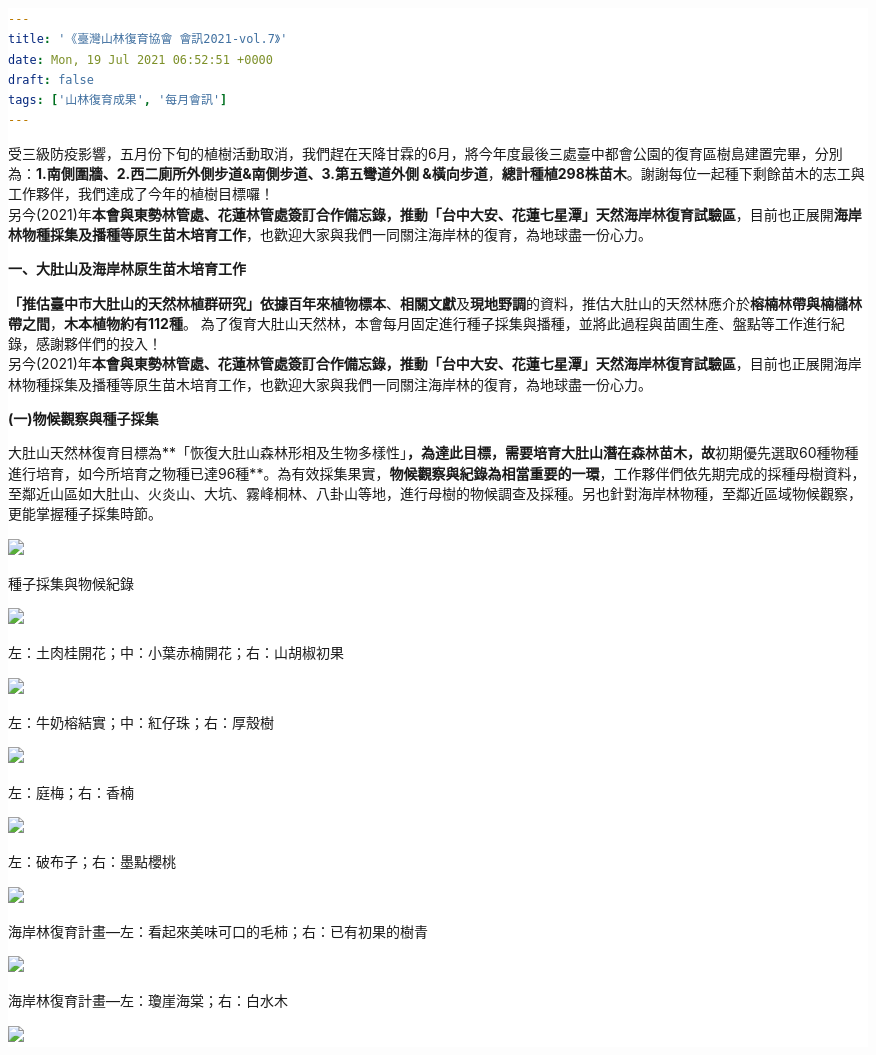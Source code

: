 ```yaml
---
title: '《臺灣山林復育協會 會訊2021-vol.7》'
date: Mon, 19 Jul 2021 06:52:51 +0000
draft: false
tags: ['山林復育成果', '每月會訊']
---
```


受三級防疫影響，五月份下旬的植樹活動取消，我們趕在天降甘霖的6月，將今年度最後三處臺中都會公園的復育區樹島建置完畢，分別為：**1.南側圍牆、2.西二廁所外側步道&南側步道、3.第五彎道外側 &橫向步道**，**總計種植298株苗木**。謝謝每位一起種下剩餘苗木的志工與工作夥伴，我們達成了今年的植樹目標囉！  
另今(2021)年**本會與東勢林管處、花蓮林管處簽訂合作備忘錄，推動「台中大安、花蓮七星潭」天然海岸林復育試驗區**，目前也正展開**海岸林物種採集及播種等原生苗木培育工作**，也歡迎大家與我們一同關注海岸林的復育，為地球盡一份心力。

**一、大肚山及海岸林原生苗木培育工作**

**「推估臺中市大肚山的天然林植群研究」**依據百年來**植物標本**、**相關文獻**及**現地野調**的資料，推估大肚山的天然林應介於**榕楠林帶與楠櫧林帶之間**，**木本植物約有112種**。 為了復育大肚山天然林，本會每月固定進行種子採集與播種，並將此過程與苗圃生產、盤點等工作進行紀錄，感謝夥伴們的投入！  
另今(2021)年**本會與東勢林管處、花蓮林管處簽訂合作備忘錄，推動「台中大安、花蓮七星潭」天然海岸林復育試驗區**，目前也正展開海岸林物種採集及播種等原生苗木培育工作，也歡迎大家與我們一同關注海岸林的復育，為地球盡一份心力。

**(一)物候觀察與種子採集**

大肚山天然林復育目標為**「恢復大肚山森林形相及生物多樣性」**，為達此目標，需要培育大肚山潛在森林苗木，故**初期優先選取60種物種進行培育，如今所培育之物種已達96種**。為有效採集果實，**物候觀察與紀錄為相當重要的一環**，工作夥伴們依先期完成的採種母樹資料，至鄰近山區如大肚山、火炎山、大坑、霧峰桐林、八卦山等地，進行母樹的物候調查及採種。另也針對海岸林物種，至鄰近區域物候觀察，更能掌握種子採集時節。

![](https://www.reforestation.tw/wp-content/uploads/2021/07/2021vol.7-29.jpg)

種子採集與物候紀錄

![](https://www.reforestation.tw/wp-content/uploads/2021/07/2021vol.7-22.jpg)

左：土肉桂開花；中：小葉赤楠開花；右：山胡椒初果

![](https://www.reforestation.tw/wp-content/uploads/2021/07/2021vol.7-23.jpg)

左：牛奶榕結實；中：紅仔珠；右：厚殼樹

![](https://www.reforestation.tw/wp-content/uploads/2021/07/2021vol.7-24.jpg)

左：庭梅；右：香楠

![](https://www.reforestation.tw/wp-content/uploads/2021/07/2021vol.7-25.jpg)

左：破布子；右：墨點櫻桃

![](https://www.reforestation.tw/wp-content/uploads/2021/07/2021vol.7-26-1.jpg)

海岸林復育計畫—左：看起來美味可口的毛柿；右：已有初果的樹青

![](https://www.reforestation.tw/wp-content/uploads/2021/07/2021vol.7-27.jpg)

海岸林復育計畫—左：瓊崖海棠；右：白水木

![](https://www.reforestation.tw/wp-content/uploads/2021/07/2021vol.7-28.jpg)
